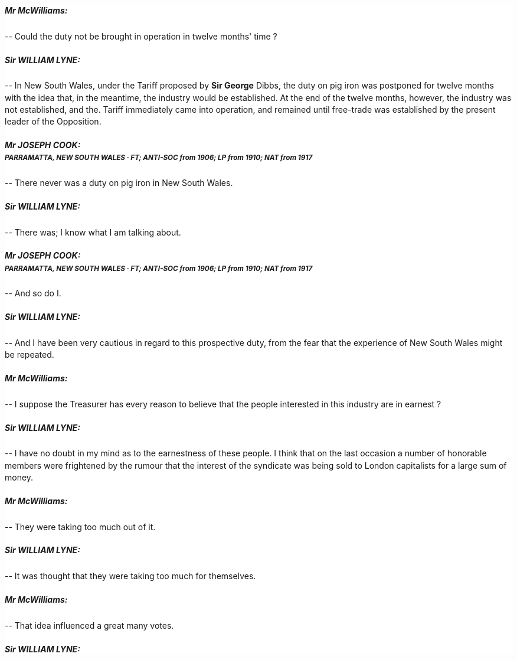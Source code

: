 ##### Mr McWilliams:

--  Could the duty not be brought in operation in twelve months' time ? 

##### Sir WILLIAM LYNE:

-- In New South Wales, under the Tariff proposed by  **Sir George**  Dibbs, the duty on pig iron was postponed for twelve months with the idea that, in the meantime, the industry would be established. At the end of the twelve months, however, the industry was not established, and the. Tariff immediately came into operation, and remained until free-trade was established by the present leader of the Opposition. 

##### Mr JOSEPH COOK:<br><small class="text-muted">PARRAMATTA, NEW SOUTH WALES &middot; FT; ANTI-SOC from 1906; LP from 1910; NAT from 1917</small>

--  There never was a duty on pig iron in New South Wales. 

##### Sir WILLIAM LYNE:

-- There was; I know what I am talking about. 

##### Mr JOSEPH COOK:<br><small class="text-muted">PARRAMATTA, NEW SOUTH WALES &middot; FT; ANTI-SOC from 1906; LP from 1910; NAT from 1917</small>

--  And so do I. 

##### Sir WILLIAM LYNE:

-- And I have been very cautious in regard to this prospective duty, from the fear that the experience of New South Wales might be repeated. 

##### Mr McWilliams:

--  I suppose the Treasurer has every reason to believe that the people interested in this industry are in earnest ? 

##### Sir WILLIAM LYNE:

-- I have no doubt in my mind as to the earnestness of these people. I think that on the last occasion a number of honorable members were frightened by the rumour that the interest of the syndicate was being sold to London capitalists for a large sum of money. 

##### Mr McWilliams:

--  They were taking too much out of it. 

##### Sir WILLIAM LYNE:

-- It was thought that they were taking too much for themselves. 

##### Mr McWilliams:

--  That idea influenced a great many votes. 

##### Sir WILLIAM LYNE:
